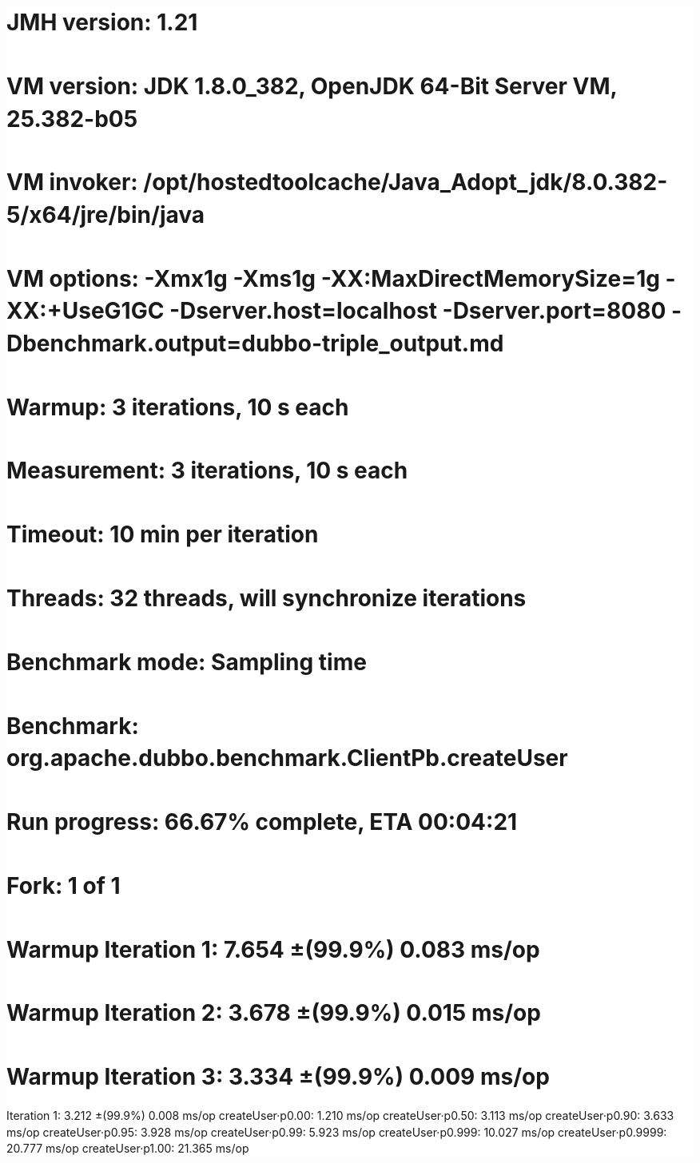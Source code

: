 
# JMH version: 1.21
# VM version: JDK 1.8.0_382, OpenJDK 64-Bit Server VM, 25.382-b05
# VM invoker: /opt/hostedtoolcache/Java_Adopt_jdk/8.0.382-5/x64/jre/bin/java
# VM options: -Xmx1g -Xms1g -XX:MaxDirectMemorySize=1g -XX:+UseG1GC -Dserver.host=localhost -Dserver.port=8080 -Dbenchmark.output=dubbo-triple_output.md
# Warmup: 3 iterations, 10 s each
# Measurement: 3 iterations, 10 s each
# Timeout: 10 min per iteration
# Threads: 32 threads, will synchronize iterations
# Benchmark mode: Sampling time
# Benchmark: org.apache.dubbo.benchmark.ClientPb.createUser

# Run progress: 66.67% complete, ETA 00:04:21
# Fork: 1 of 1
# Warmup Iteration   1: 7.654 ±(99.9%) 0.083 ms/op
# Warmup Iteration   2: 3.678 ±(99.9%) 0.015 ms/op
# Warmup Iteration   3: 3.334 ±(99.9%) 0.009 ms/op
Iteration   1: 3.212 ±(99.9%) 0.008 ms/op
                 createUser·p0.00:   1.210 ms/op
                 createUser·p0.50:   3.113 ms/op
                 createUser·p0.90:   3.633 ms/op
                 createUser·p0.95:   3.928 ms/op
                 createUser·p0.99:   5.923 ms/op
                 createUser·p0.999:  10.027 ms/op
                 createUser·p0.9999: 20.777 ms/op
                 createUser·p1.00:   21.365 ms/op
